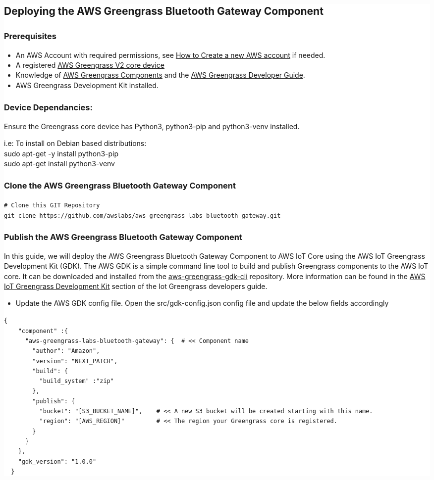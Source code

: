 ## Deploying the AWS Greengrass Bluetooth Gateway Component

### Prerequisites
* An AWS Account with required permissions, see [How to Create a new AWS account](https://aws.amazon.com/premiumsupport/knowledge-center/create-and-activate-aws-account/) if needed.
* A registered [AWS Greengrass V2 core device](https://docs.aws.amazon.com/greengrass/v2/developerguide/setting-up.html)
* Knowledge of [AWS Greengrass Components](https://docs.aws.amazon.com/greengrass/v2/developerguide/create-components.html) and the [AWS Greengrass Developer Guide](https://docs.aws.amazon.com/greengrass/v2/developerguide).
* AWS Greengrass Development Kit installed.

### Device Dependancies:

Ensure the Greengrass core device has Python3, python3-pip and python3-venv installed.

i.e: To install on Debian based distributions:  
sudo apt-get -y install python3-pip  
sudo apt-get install python3-venv  

### Clone the AWS Greengrass Bluetooth Gateway Component

```
# Clone this GIT Repository
git clone https://github.com/awslabs/aws-greengrass-labs-bluetooth-gateway.git
```

### Publish the AWS Greengrass Bluetooth Gateway Component

In this guide, we will deploy the AWS Greengrass Bluetooth Gateway Component to AWS IoT Core using the AWS IoT Greengrass Development Kit (GDK). The AWS GDK is a simple command line tool to build and publish Greengrass components to the AWS IoT core. It can be downloaded and installed from the [aws-greengrass-gdk-cli](https://github.com/aws-greengrass/aws-greengrass-gdk-cli) repository. More information can be found in the [AWS IoT Greengrass Development Kit](https://docs.aws.amazon.com/greengrass/v2/developerguide/greengrass-development-kit-cli.html) section of the Iot Greengrass developers guide.   


* Update the AWS GDK config file. Open the src/gdk-config.json config file and update the below fields accordingly
```
{
    "component" :{
      "aws-greengrass-labs-bluetooth-gateway": {  # << Component name
        "author": "Amazon",
        "version": "NEXT_PATCH",
        "build": {
          "build_system" :"zip"
        },
        "publish": {
          "bucket": "[S3_BUCKET_NAME]",    # << A new S3 bucket will be created starting with this name. 
          "region": "[AWS_REGION]"         # << The region your Greengrass core is registered.
        }
      }
    },
    "gdk_version": "1.0.0"
  }
```
